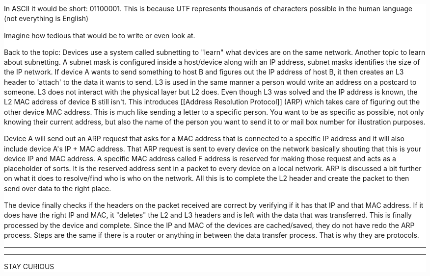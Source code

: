 In ASCII it would be short: 01100001. This is because UTF represents thousands of characters possible in the human language (not everything is English)

Imagine how tedious that would be to write or even look at. 

Back to the topic: Devices use a system called subnetting to "learn" what devices are on the same network. Another topic to learn about subnetting. A subnet mask is configured inside a host/device along with an IP address, subnet masks identifies the size of the IP network. If device A wants to send something to host B and figures out the IP address of host B, it then creates an L3 header to 'attach' to the data it wants to send. L3 is used in the same manner a person would write an address on a postcard to someone. L3 does not interact with the physical layer but L2 does. Even though L3 was solved and the IP address is known, the L2 MAC address of device B still isn't. This introduces [[Address Resolution Protocol]] (ARP) which takes care of figuring out the other device MAC address. This is much like sending a letter to a specific person. You want to be as specific as possible, not only knowing their current address, but also the name of the person you want to send it to or mail box number for illustration purposes. 

Device A will send out an ARP request that asks for a MAC address that is connected to a specific IP address and it will also include device A's IP + MAC address. That ARP request is sent to every device on the network basically shouting that this is your device IP and MAC address. A specific MAC address called F address is reserved for making those request and acts as a placeholder of sorts. It is the reserved address sent in a packet to every device on a local network. ARP is discussed a bit further on what it does to resolve/find who is who on the network. All this is to complete the L2 header and create the packet to then send over data to the right place. 

The device finally checks if the headers on the packet received are correct by verifying if it has that IP and that MAC address. If it does have the right IP and MAC, it "deletes" the L2 and L3 headers and is left with the data that was transferred. This is finally processed by the device and complete. Since the IP and MAC of the devices are cached/saved, they do not have redo the ARP process. Steps are the same if there is a router or anything in between the data transfer process. That is why they are protocols. 

---




---
STAY CURIOUS
